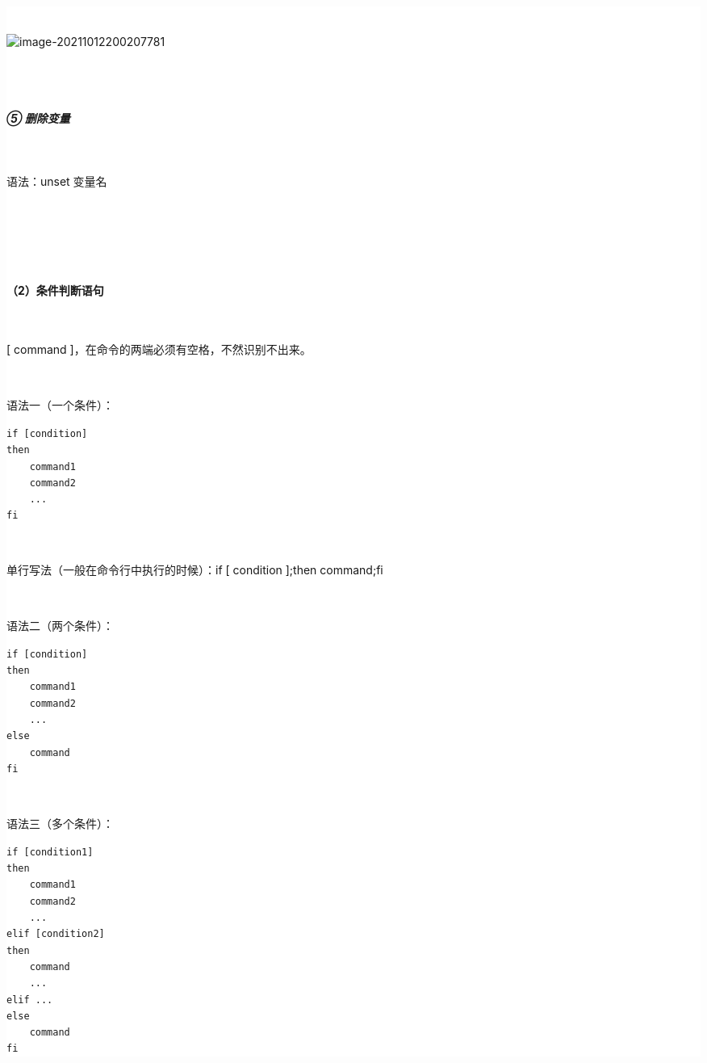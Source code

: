 <br/>

![image-20211012200207781](https://cdn.jsdelivr.net/gh/hemeilun/picture/linux40.png)

<br/><br/>

##### ⑤ 删除变量

<br/>

语法：unset  变量名

<br/><br/><br/><br/>

#### （2）条件判断语句

<br/>

[ command ]，在命令的两端必须有空格，不然识别不出来。

<br/>

语法一（一个条件）：

```
if [condition]
then
    command1
    command2
    ...
fi
```

<br/>

单行写法（一般在命令行中执行的时候）：if [ condition ];then command;fi

<br/>

语法二（两个条件）：

```
if [condition]
then
    command1
    command2
    ...
else
    command
fi
```

<br/>

语法三（多个条件）：

```
if [condition1]
then
    command1
    command2
    ...
elif [condition2]
then
    command
    ...
elif ...
else
    command
fi
```

